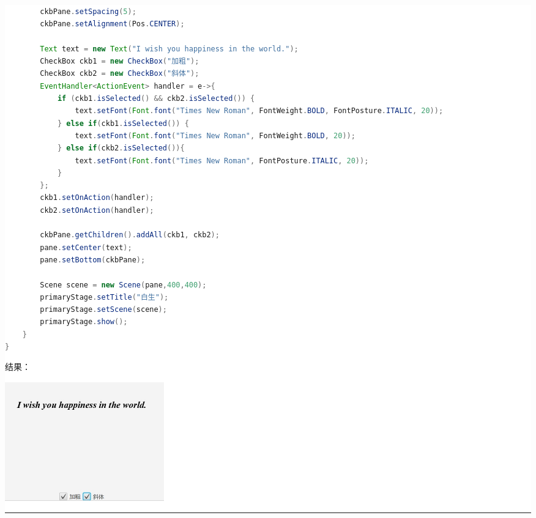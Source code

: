 ```Java
    	ckbPane.setSpacing(5);
    	ckbPane.setAlignment(Pos.CENTER);
    	
    	Text text = new Text("I wish you happiness in the world.");
    	CheckBox ckb1 = new CheckBox("加粗");
    	CheckBox ckb2 = new CheckBox("斜体");
    	EventHandler<ActionEvent> handler = e->{
    		if (ckb1.isSelected() && ckb2.isSelected()) {
    			text.setFont(Font.font("Times New Roman", FontWeight.BOLD, FontPosture.ITALIC, 20));
    		} else if(ckb1.isSelected()) {
    			text.setFont(Font.font("Times New Roman", FontWeight.BOLD, 20));
    		} else if(ckb2.isSelected()){
    			text.setFont(Font.font("Times New Roman", FontPosture.ITALIC, 20));
    		}
    	};
    	ckb1.setOnAction(handler);
    	ckb2.setOnAction(handler);
    	
    	ckbPane.getChildren().addAll(ckb1, ckb2);
    	pane.setCenter(text);
    	pane.setBottom(ckbPane);
    	
    	Scene scene = new Scene(pane,400,400);
    	primaryStage.setTitle("白生");
    	primaryStage.setScene(scene);
    	primaryStage.show();
    }
}
```

结果：

<img src="../../img/Java/JavaFx/屏幕截图 2022-07-05 170522.jpg" style="zoom:50%;" />

---